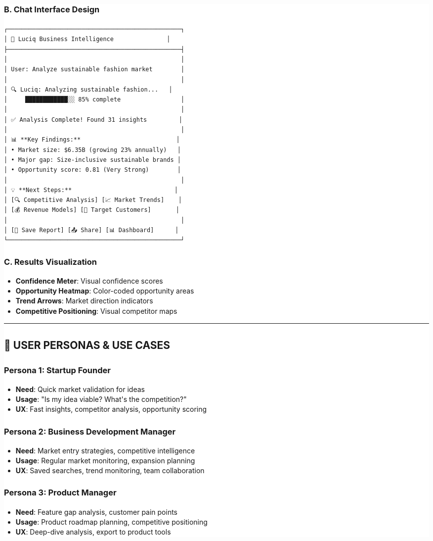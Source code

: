 ### **B. Chat Interface Design**
```
┌─────────────────────────────────────────────────┐
│ 🧠 Luciq Business Intelligence               │
├─────────────────────────────────────────────────┤
│                                                 │
│ User: Analyze sustainable fashion market        │
│                                                 │
│ 🔍 Luciq: Analyzing sustainable fashion...   │
│     ████████████░░ 85% complete                 │
│                                                 │
│ ✅ Analysis Complete! Found 31 insights         │
│                                                 │
│ 📊 **Key Findings:**                           │
│ • Market size: $6.35B (growing 23% annually)   │
│ • Major gap: Size-inclusive sustainable brands │
│ • Opportunity score: 0.81 (Very Strong)        │
│                                                 │
│ 💡 **Next Steps:**                             │
│ [🔍 Competitive Analysis] [📈 Market Trends]    │
│ [💰 Revenue Models] [🎯 Target Customers]       │
│                                                 │
│ [💾 Save Report] [📤 Share] [📊 Dashboard]      │
└─────────────────────────────────────────────────┘
```

### **C. Results Visualization**
- **Confidence Meter**: Visual confidence scores
- **Opportunity Heatmap**: Color-coded opportunity areas
- **Trend Arrows**: Market direction indicators
- **Competitive Positioning**: Visual competitor maps

---

## 🎯 **USER PERSONAS & USE CASES**

### **Persona 1: Startup Founder**
- **Need**: Quick market validation for ideas
- **Usage**: "Is my idea viable? What's the competition?"
- **UX**: Fast insights, competitor analysis, opportunity scoring

### **Persona 2: Business Development Manager**
- **Need**: Market entry strategies, competitive intelligence
- **Usage**: Regular market monitoring, expansion planning
- **UX**: Saved searches, trend monitoring, team collaboration

### **Persona 3: Product Manager**
- **Need**: Feature gap analysis, customer pain points
- **Usage**: Product roadmap planning, competitive positioning
- **UX**: Deep-dive analysis, export to product tools
